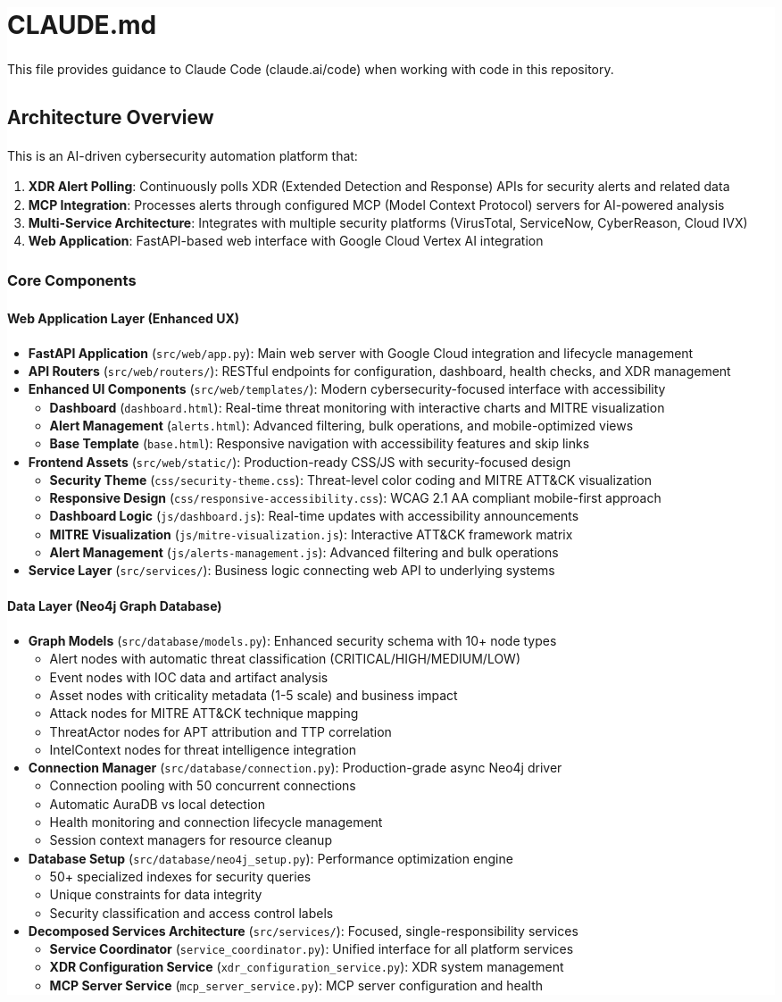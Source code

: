 # CLAUDE.md

This file provides guidance to Claude Code (claude.ai/code) when working with code in this repository.

## Architecture Overview

This is an AI-driven cybersecurity automation platform that:
1. **XDR Alert Polling**: Continuously polls XDR (Extended Detection and Response) APIs for security alerts and related data
2. **MCP Integration**: Processes alerts through configured MCP (Model Context Protocol) servers for AI-powered analysis
3. **Multi-Service Architecture**: Integrates with multiple security platforms (VirusTotal, ServiceNow, CyberReason, Cloud IVX)
4. **Web Application**: FastAPI-based web interface with Google Cloud Vertex AI integration

### Core Components

#### Web Application Layer (Enhanced UX)
- **FastAPI Application** (`src/web/app.py`): Main web server with Google Cloud integration and lifecycle management
- **API Routers** (`src/web/routers/`): RESTful endpoints for configuration, dashboard, health checks, and XDR management
- **Enhanced UI Components** (`src/web/templates/`): Modern cybersecurity-focused interface with accessibility
  - **Dashboard** (`dashboard.html`): Real-time threat monitoring with interactive charts and MITRE visualization
  - **Alert Management** (`alerts.html`): Advanced filtering, bulk operations, and mobile-optimized views
  - **Base Template** (`base.html`): Responsive navigation with accessibility features and skip links
- **Frontend Assets** (`src/web/static/`): Production-ready CSS/JS with security-focused design
  - **Security Theme** (`css/security-theme.css`): Threat-level color coding and MITRE ATT&CK visualization
  - **Responsive Design** (`css/responsive-accessibility.css`): WCAG 2.1 AA compliant mobile-first approach
  - **Dashboard Logic** (`js/dashboard.js`): Real-time updates with accessibility announcements
  - **MITRE Visualization** (`js/mitre-visualization.js`): Interactive ATT&CK framework matrix
  - **Alert Management** (`js/alerts-management.js`): Advanced filtering and bulk operations
- **Service Layer** (`src/services/`): Business logic connecting web API to underlying systems

#### Data Layer (Neo4j Graph Database)
- **Graph Models** (`src/database/models.py`): Enhanced security schema with 10+ node types
  - Alert nodes with automatic threat classification (CRITICAL/HIGH/MEDIUM/LOW)
  - Event nodes with IOC data and artifact analysis
  - Asset nodes with criticality metadata (1-5 scale) and business impact
  - Attack nodes for MITRE ATT&CK technique mapping
  - ThreatActor nodes for APT attribution and TTP correlation
  - IntelContext nodes for threat intelligence integration
- **Connection Manager** (`src/database/connection.py`): Production-grade async Neo4j driver
  - Connection pooling with 50 concurrent connections
  - Automatic AuraDB vs local detection
  - Health monitoring and connection lifecycle management
  - Session context managers for resource cleanup
- **Database Setup** (`src/database/neo4j_setup.py`): Performance optimization engine
  - 50+ specialized indexes for security queries
  - Unique constraints for data integrity
  - Security classification and access control labels
- **Decomposed Services Architecture** (`src/services/`): Focused, single-responsibility services
  - **Service Coordinator** (`service_coordinator.py`): Unified interface for all platform services
  - **XDR Configuration Service** (`xdr_configuration_service.py`): XDR system management
  - **MCP Server Service** (`mcp_server_service.py`): MCP server configuration and health